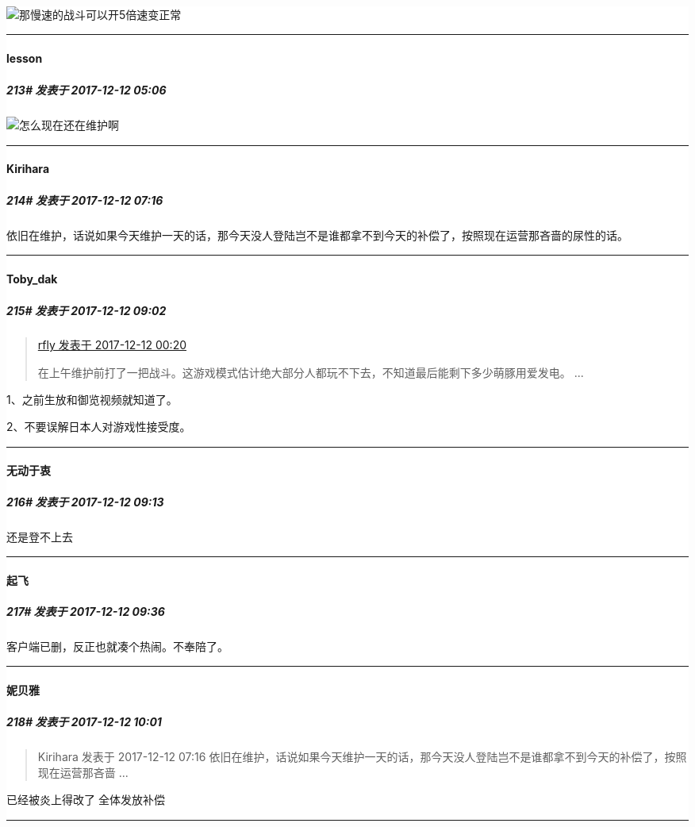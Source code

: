 <img src="https://static.saraba1st.com/image/smiley/face2017/067.png" referrerpolicy="no-referrer">那慢速的战斗可以开5倍速变正常

*****

####  lesson  
##### 213#       发表于 2017-12-12 05:06

<img src="https://static.saraba1st.com/image/smiley/face2017/124.png" referrerpolicy="no-referrer">怎么现在还在维护啊

*****

####  Kirihara  
##### 214#       发表于 2017-12-12 07:16

依旧在维护，话说如果今天维护一天的话，那今天没人登陆岂不是谁都拿不到今天的补偿了，按照现在运营那吝啬的尿性的话。

*****

####  Toby_dak  
##### 215#       发表于 2017-12-12 09:02

<blockquote><a href="httphttps://bbs.saraba1st.com/2b/forum.php?mod=redirect&amp;goto=findpost&amp;pid=37961150&amp;ptid=1522606" target="_blank">rfly 发表于 2017-12-12 00:20</a>

在上午维护前打了一把战斗。这游戏模式估计绝大部分人都玩不下去，不知道最后能剩下多少萌豚用爱发电。 ...</blockquote>
1、之前生放和御览视频就知道了。

2、不要误解日本人对游戏性接受度。

*****

####  无动于衷  
##### 216#       发表于 2017-12-12 09:13

还是登不上去 

*****

####  起飞  
##### 217#       发表于 2017-12-12 09:36

客户端已删，反正也就凑个热闹。不奉陪了。

*****

####  妮贝雅  
##### 218#       发表于 2017-12-12 10:01

<blockquote>Kirihara 发表于 2017-12-12 07:16
依旧在维护，话说如果今天维护一天的话，那今天没人登陆岂不是谁都拿不到今天的补偿了，按照现在运营那吝啬 ...</blockquote>
已经被炎上得改了 全体发放补偿

*****
